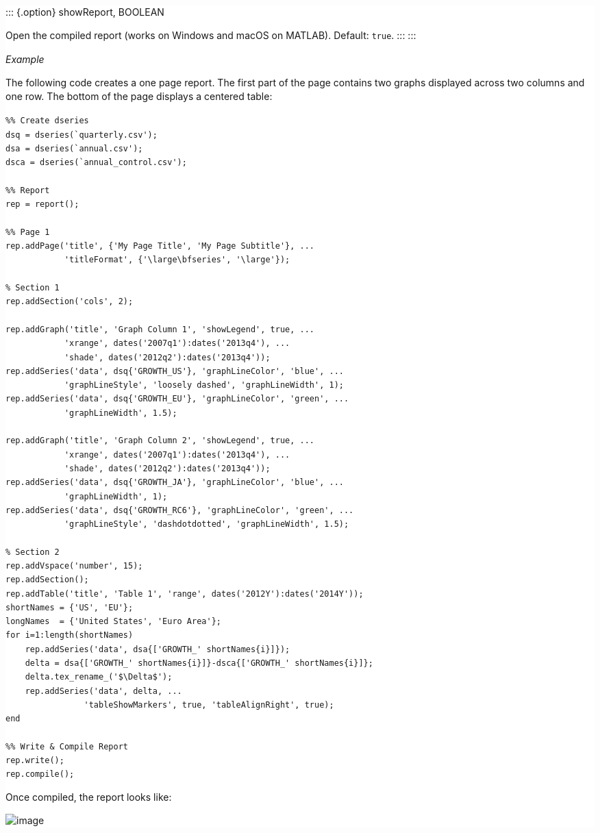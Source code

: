 ::: {.option}
showReport, BOOLEAN

Open the compiled report (works on Windows and macOS on MATLAB).
Default: `true`.
:::
:::

*Example*

The following code creates a one page report. The first part of the page
contains two graphs displayed across two columns and one row. The bottom
of the page displays a centered table:

    %% Create dseries
    dsq = dseries(`quarterly.csv');
    dsa = dseries(`annual.csv');
    dsca = dseries(`annual_control.csv');

    %% Report
    rep = report();

    %% Page 1
    rep.addPage('title', {'My Page Title', 'My Page Subtitle'}, ...
                'titleFormat', {'\large\bfseries', '\large'});

    % Section 1
    rep.addSection('cols', 2);

    rep.addGraph('title', 'Graph Column 1', 'showLegend', true, ...
                'xrange', dates('2007q1'):dates('2013q4'), ...
                'shade', dates('2012q2'):dates('2013q4'));
    rep.addSeries('data', dsq{'GROWTH_US'}, 'graphLineColor', 'blue', ...
                'graphLineStyle', 'loosely dashed', 'graphLineWidth', 1);
    rep.addSeries('data', dsq{'GROWTH_EU'}, 'graphLineColor', 'green', ...
                'graphLineWidth', 1.5);

    rep.addGraph('title', 'Graph Column 2', 'showLegend', true, ...
                'xrange', dates('2007q1'):dates('2013q4'), ...
                'shade', dates('2012q2'):dates('2013q4'));
    rep.addSeries('data', dsq{'GROWTH_JA'}, 'graphLineColor', 'blue', ...
                'graphLineWidth', 1);
    rep.addSeries('data', dsq{'GROWTH_RC6'}, 'graphLineColor', 'green', ...
                'graphLineStyle', 'dashdotdotted', 'graphLineWidth', 1.5);

    % Section 2
    rep.addVspace('number', 15);
    rep.addSection();
    rep.addTable('title', 'Table 1', 'range', dates('2012Y'):dates('2014Y'));
    shortNames = {'US', 'EU'};
    longNames  = {'United States', 'Euro Area'};
    for i=1:length(shortNames)
        rep.addSeries('data', dsa{['GROWTH_' shortNames{i}]});
        delta = dsa{['GROWTH_' shortNames{i}]}-dsca{['GROWTH_' shortNames{i}]};
        delta.tex_rename_('$\Delta$');
        rep.addSeries('data', delta, ...
                    'tableShowMarkers', true, 'tableAlignRight', true);
    end

    %% Write & Compile Report
    rep.write();
    rep.compile();

Once compiled, the report looks like:

![image](_static/report.png)
